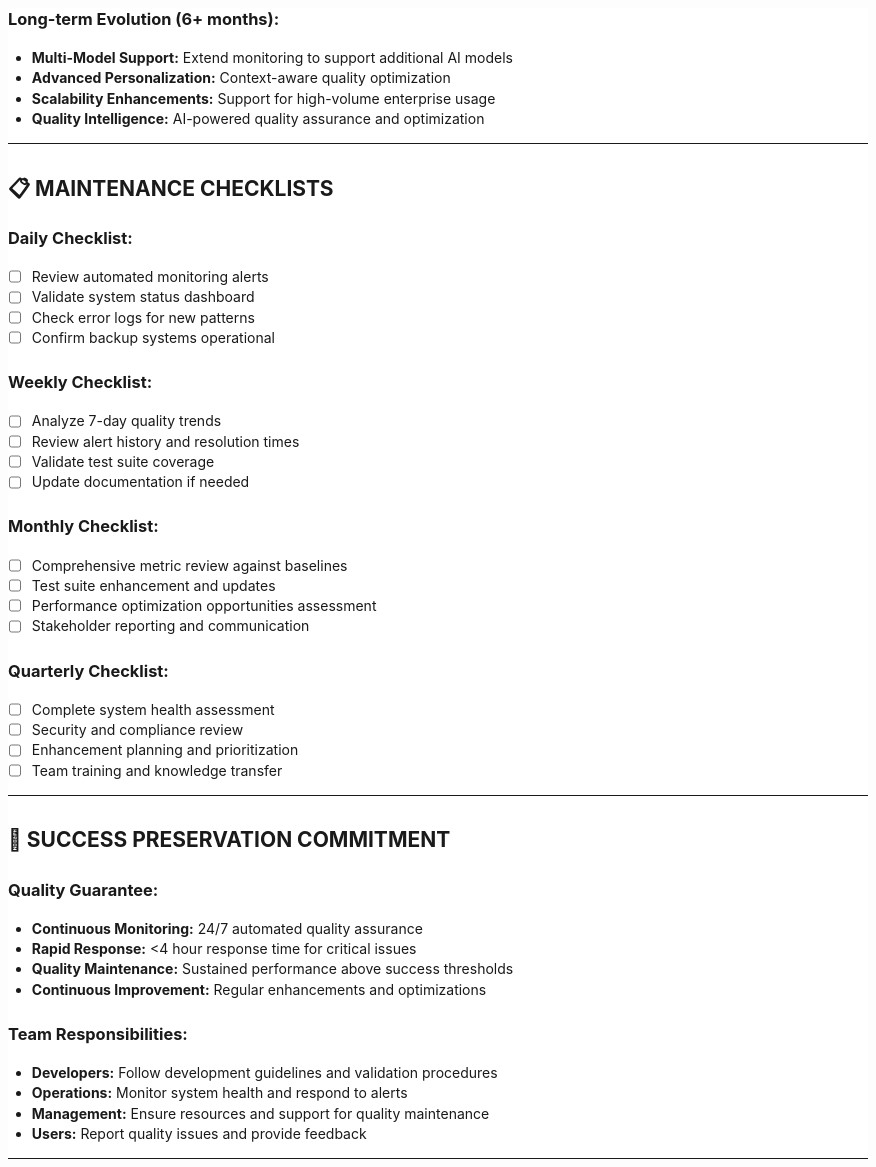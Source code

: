 ### Long-term Evolution (6+ months):
- **Multi-Model Support:** Extend monitoring to support additional AI models
- **Advanced Personalization:** Context-aware quality optimization
- **Scalability Enhancements:** Support for high-volume enterprise usage
- **Quality Intelligence:** AI-powered quality assurance and optimization

---

## 📋 MAINTENANCE CHECKLISTS

### Daily Checklist:
- [ ] Review automated monitoring alerts
- [ ] Validate system status dashboard
- [ ] Check error logs for new patterns
- [ ] Confirm backup systems operational

### Weekly Checklist:
- [ ] Analyze 7-day quality trends
- [ ] Review alert history and resolution times
- [ ] Validate test suite coverage
- [ ] Update documentation if needed

### Monthly Checklist:
- [ ] Comprehensive metric review against baselines
- [ ] Test suite enhancement and updates
- [ ] Performance optimization opportunities assessment
- [ ] Stakeholder reporting and communication

### Quarterly Checklist:
- [ ] Complete system health assessment
- [ ] Security and compliance review
- [ ] Enhancement planning and prioritization
- [ ] Team training and knowledge transfer

---

## 🎯 SUCCESS PRESERVATION COMMITMENT

### Quality Guarantee:
- **Continuous Monitoring:** 24/7 automated quality assurance
- **Rapid Response:** <4 hour response time for critical issues
- **Quality Maintenance:** Sustained performance above success thresholds
- **Continuous Improvement:** Regular enhancements and optimizations

### Team Responsibilities:
- **Developers:** Follow development guidelines and validation procedures
- **Operations:** Monitor system health and respond to alerts
- **Management:** Ensure resources and support for quality maintenance
- **Users:** Report quality issues and provide feedback

---